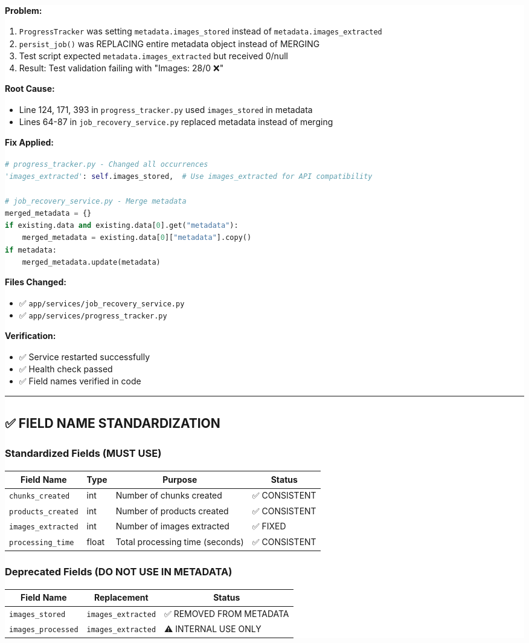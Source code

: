 **Problem:**
1. `ProgressTracker` was setting `metadata.images_stored` instead of `metadata.images_extracted`
2. `persist_job()` was REPLACING entire metadata object instead of MERGING
3. Test script expected `metadata.images_extracted` but received 0/null
4. Result: Test validation failing with "Images: 28/0 ❌"

**Root Cause:**
- Line 124, 171, 393 in `progress_tracker.py` used `images_stored` in metadata
- Lines 64-87 in `job_recovery_service.py` replaced metadata instead of merging

**Fix Applied:**
```python
# progress_tracker.py - Changed all occurrences
'images_extracted': self.images_stored,  # Use images_extracted for API compatibility

# job_recovery_service.py - Merge metadata
merged_metadata = {}
if existing.data and existing.data[0].get("metadata"):
    merged_metadata = existing.data[0]["metadata"].copy()
if metadata:
    merged_metadata.update(metadata)
```

**Files Changed:**
- ✅ `app/services/job_recovery_service.py`
- ✅ `app/services/progress_tracker.py`

**Verification:**
- ✅ Service restarted successfully
- ✅ Health check passed
- ✅ Field names verified in code

---

## ✅ FIELD NAME STANDARDIZATION

### Standardized Fields (MUST USE)

| Field Name | Type | Purpose | Status |
|------------|------|---------|--------|
| `chunks_created` | int | Number of chunks created | ✅ CONSISTENT |
| `products_created` | int | Number of products created | ✅ CONSISTENT |
| `images_extracted` | int | Number of images extracted | ✅ FIXED |
| `processing_time` | float | Total processing time (seconds) | ✅ CONSISTENT |

### Deprecated Fields (DO NOT USE IN METADATA)

| Field Name | Replacement | Status |
|------------|-------------|--------|
| `images_stored` | `images_extracted` | ✅ REMOVED FROM METADATA |
| `images_processed` | `images_extracted` | ⚠️ INTERNAL USE ONLY |
